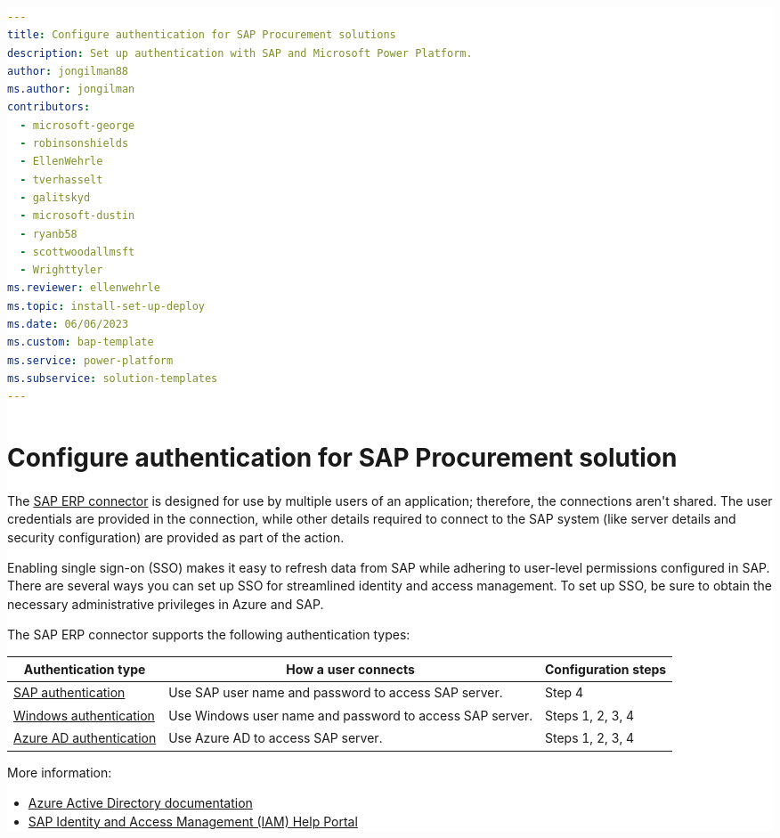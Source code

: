 ```yaml
---
title: Configure authentication for SAP Procurement solutions
description: Set up authentication with SAP and Microsoft Power Platform.
author: jongilman88
ms.author: jongilman
contributors:
  - microsoft-george
  - robinsonshields 
  - EllenWehrle
  - tverhasselt
  - galitskyd
  - microsoft-dustin
  - ryanb58
  - scottwoodallmsft
  - Wrighttyler
ms.reviewer: ellenwehrle
ms.topic: install-set-up-deploy
ms.date: 06/06/2023
ms.custom: bap-template
ms.service: power-platform
ms.subservice: solution-templates
---
```


# Configure authentication for SAP Procurement solution

The [SAP ERP connector](/connectors/saperp/) is designed for use by multiple users of an application; therefore, the connections aren't shared. The user credentials are provided in the connection, while other details required to connect to the SAP system (like server details and security configuration) are provided as part of the action.

Enabling single sign-on (SSO) makes it easy to refresh data from SAP while adhering to user-level permissions configured in SAP. There are several ways you can set up SSO for streamlined identity and access management. To set up SSO, be sure to obtain the necessary administrative privileges in Azure and SAP.

The SAP ERP connector supports the following authentication types:

| Authentication type | How a user connects  |  Configuration steps |
|--------------|--------------|----------------|
| [SAP authentication](/connectors/saperp/#sap-authentication)     | Use SAP user name and password to access SAP server.  | Step 4        |
| [Windows authentication](/connectors/saperp/#windows-authentication)     | Use Windows user name and password to access SAP server. |   Steps 1, 2, 3, 4      |
| [Azure AD authentication](/connectors/saperp/#azure-ad-integrated)    | Use Azure AD to access SAP server. | Steps 1, 2, 3, 4     |

More information:

- [Azure Active Directory documentation](/azure/active-directory/)
- [SAP Identity and Access Management (IAM) Help Portal](https://help.sap.com/docs/btp/sap-business-technology-platform/identity-and-access-management-iam)
